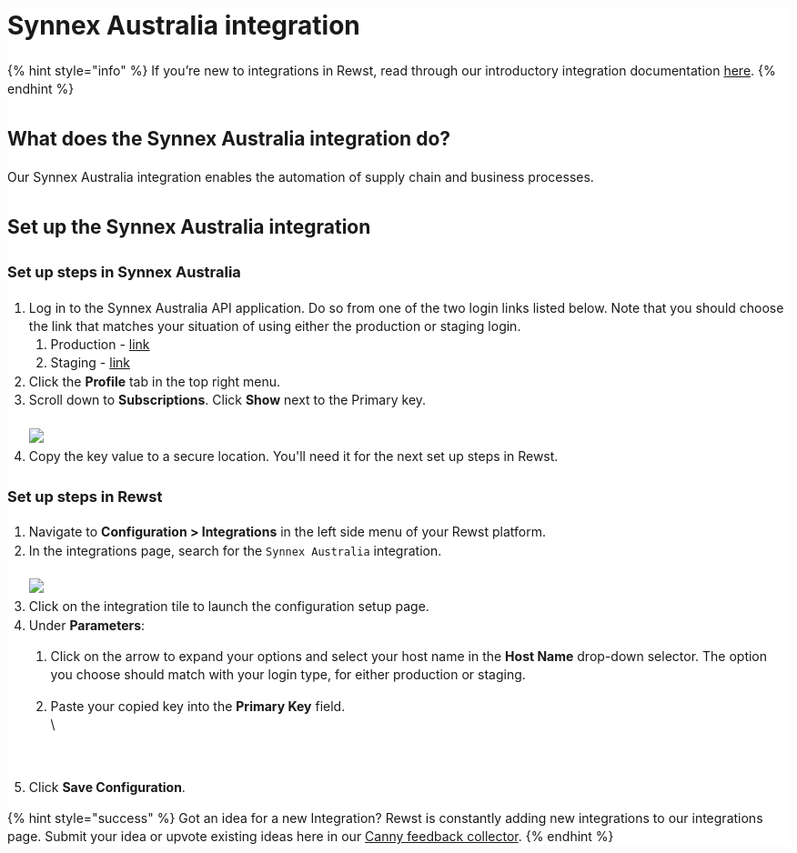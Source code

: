# Synnex Australia integration

{% hint style="info" %}
If you’re new to integrations in Rewst, read through our introductory integration documentation [here](https://docs.rewst.help/documentation/integrations).
{% endhint %}

## What does the Synnex Australia integration do?&#x20;

Our Synnex Australia integration enables the automation of supply chain and business processes.

## Set up the Synnex Australia integration

### Set up steps in Synnex Australia

1. Log in to the Synnex Australia API application. Do so from one of the two login links listed below. Note that you should choose the link that matches your situation of using either the production or staging login.&#x20;
   1. Production - [link](https://partnerapi-developer.synnex.com.au/)
   2. Staging - [link](https://api-stage-developer.synnexb2b.com.au/)
2. Click the **Profile** tab in the top right menu.&#x20;
3. Scroll down to **Subscriptions**. Click **Show** next to the Primary key. \
   \
   ![](<../../../../../.gitbook/assets/Screenshot 2025-04-22 at 9.37.16 AM.png>)
4. Copy the key value to a secure location. You'll need it for the next set up steps in Rewst.

### Set up steps in Rewst

1. Navigate to **Configuration > Integrations** in the left side menu of your Rewst platform.
2. In the integrations page, search for the `Synnex Australia` integration.\
   \
   ![](<../../../../../.gitbook/assets/Screenshot 2025-04-22 at 9.41.59 AM.png>)
3. Click on the integration tile to launch the configuration setup page.
4. Under **Parameters**:
   1. Click on the arrow to expand your options and select your host name in the **Host Name** drop-down selector. The option you choose should match with your login type, for either production or staging.
   2.  Paste your copied key into the **Primary Key** field.\
       \


       <figure><img src="../../../../../.gitbook/assets/Screenshot 2025-04-22 at 9.55.21 AM.png" alt=""><figcaption></figcaption></figure>
5. Click **Save Configuration**.

{% hint style="success" %}
Got an idea for a new Integration? Rewst is constantly adding new integrations to our integrations page. Submit your idea or upvote existing ideas here in our [Canny feedback collector](https://rewst.canny.io/integrations).
{% endhint %}
